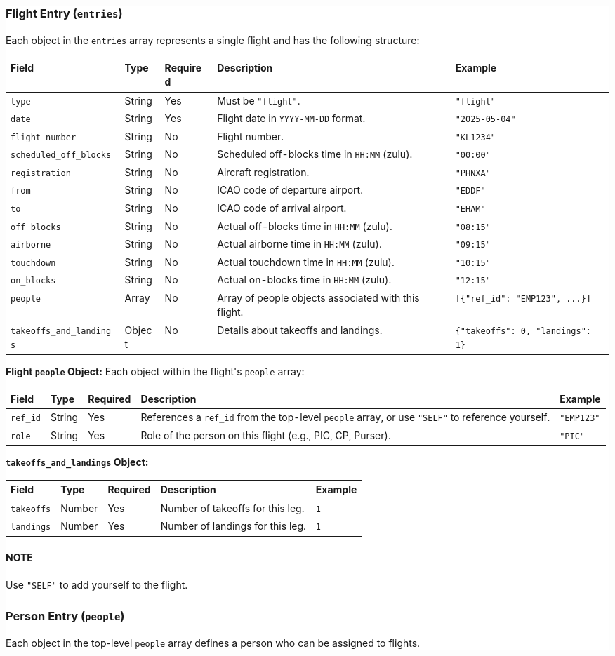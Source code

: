 ### Flight Entry (`entries`)

Each object in the `entries` array represents a single flight and has the following structure:

| Field                   | Type    | Required | Description                                                                 | Example                       |
| :---------------------- | :------ | :------- | :-------------------------------------------------------------------------- | :---------------------------- |
| `type`                  | String  | Yes      | Must be `"flight"`.                                                         | `"flight"`                    |
| `date`                  | String  | Yes      | Flight date in `YYYY-MM-DD` format.                                         | `"2025-05-04"`                |
| `flight_number`         | String  | No       | Flight number.                                                              | `"KL1234"`                    |
| `scheduled_off_blocks`  | String  | No       | Scheduled off-blocks time in `HH:MM` (zulu).  | `"00:00"`      |
| `registration`          | String  | No       | Aircraft registration.                                                      | `"PHNXA"`                     |
| `from`                  | String  | No      | ICAO code of departure airport.                                             | `"EDDF"`                      |
| `to`                    | String  | No      | ICAO code of arrival airport.                                               | `"EHAM"`                      |
| `off_blocks`            | String  | No      | Actual off-blocks time in `HH:MM` (zulu).                   | `"08:15"`                     |
| `airborne`              | String  | No      | Actual airborne time in `HH:MM` (zulu).                     | `"09:15"`                     |
| `touchdown`             | String  | No      | Actual touchdown time in `HH:MM` (zulu).                    | `"10:15"`                     |
| `on_blocks`             | String  | No      | Actual on-blocks time in `HH:MM` (zulu).                    | `"12:15"`                     |                 |
| `people`                | Array   | No       | Array of people objects associated with this flight.                      | `[{"ref_id": "EMP123", ...}]` |
| `takeoffs_and_landings` | Object  | No       | Details about takeoffs and landings.                                        | `{"takeoffs": 0, "landings": 1}`       |

**Flight `people` Object:**
Each object within the flight's `people` array:

| Field    | Type   | Required | Description                                     | Example    |
| :------- | :----- | :------- | :---------------------------------------------- | :--------- |
| `ref_id` | String | Yes      | References a `ref_id` from the top-level `people` array, or use `"SELF"` to reference yourself. | `"EMP123"` |
| `role`   | String | Yes      | Role of the person on this flight (e.g., PIC, CP, Purser). | `"PIC"`    |

**`takeoffs_and_landings` Object:**

| Field      | Type   | Required | Description                                  | Example  |
| :--------- | :----- | :------- | :------------------------------------------- | :------- |
| `takeoffs` | Number | Yes      | Number of takeoffs for this leg.             | `1`      |
| `landings` | Number | Yes      | Number of landings for this leg.             | `1`      |

#### NOTE 
Use `"SELF"` to add yourself to the flight.

### Person Entry (`people`)

Each object in the top-level `people` array defines a person who can be assigned to flights.
